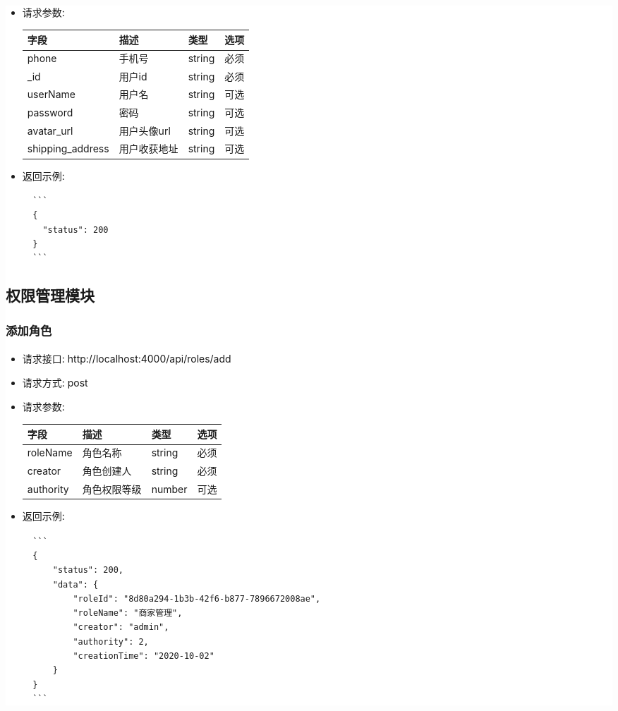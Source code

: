 - 请求参数:

    | 字段  | 描述   | 类型   | 选项 |
    | ----- | ------ | ------ | ---- |
    | phone | 手机号 | string | 必须 |
    | _id   | 用户id | string | 必须 |
    | userName         | 用户名       | string | 可选 |
    | password         | 密码         | string | 可选 |
    | avatar_url       | 用户头像url  | string | 可选 |
    | shipping_address | 用户收获地址 | string | 可选 |

- 返回示例:

        ```
        {
          "status": 200
        }
        ```

## 权限管理模块

### 添加角色

- 请求接口: http://localhost:4000/api/roles/add

- 请求方式: post

- 请求参数:

    | 字段  | 描述   | 类型   | 选项 |
    | ----- | ------ | ----- | ---- |
    | roleName | 角色名称 | string | 必须 |
    | creator | 角色创建人 | string | 必须 |
    | authority | 角色权限等级 | number | 可选 |

- 返回示例:

        ```
        {
            "status": 200,
            "data": {
                "roleId": "8d80a294-1b3b-42f6-b877-7896672008ae",
                "roleName": "商家管理",
                "creator": "admin",
                "authority": 2,
                "creationTime": "2020-10-02"
            }
        }
        ```
